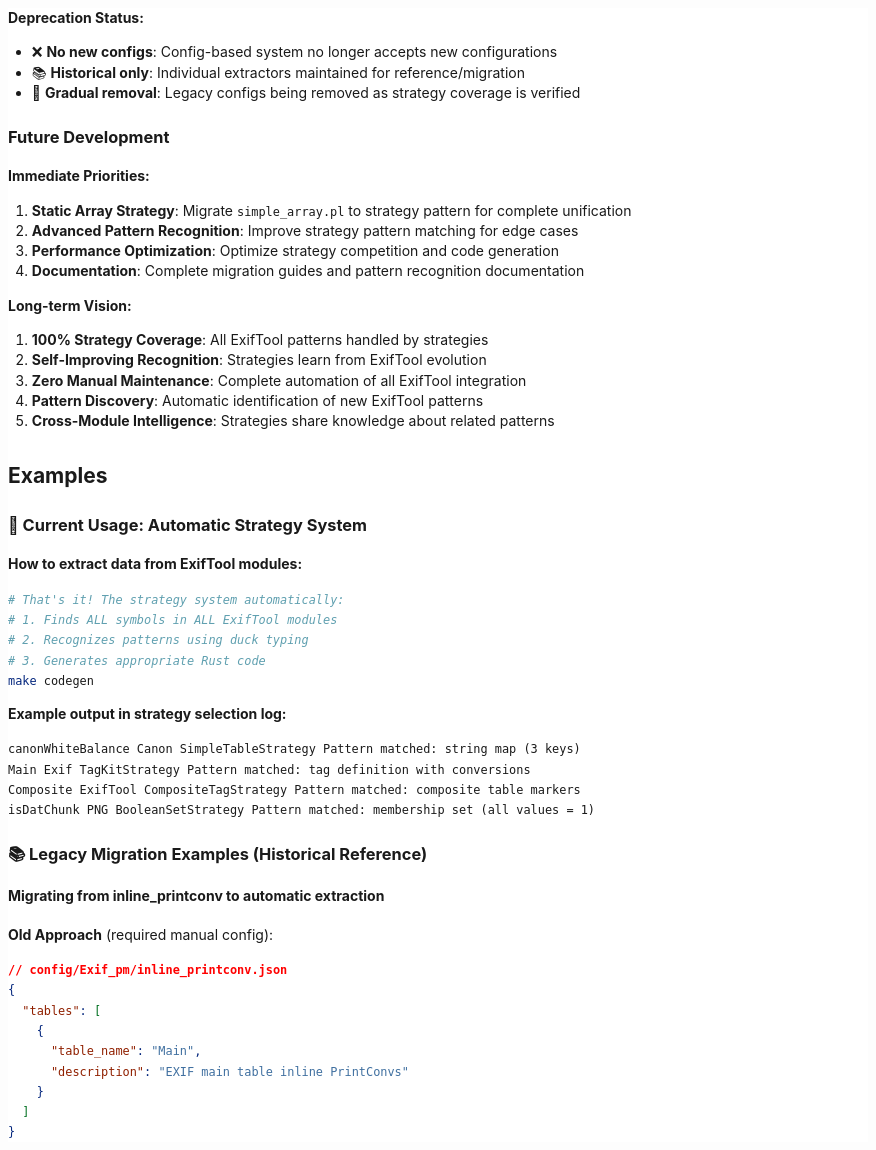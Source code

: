 **Deprecation Status:**
- ❌ **No new configs**: Config-based system no longer accepts new configurations
- 📚 **Historical only**: Individual extractors maintained for reference/migration
- 🔄 **Gradual removal**: Legacy configs being removed as strategy coverage is verified

### Future Development

**Immediate Priorities:**

1. **Static Array Strategy**: Migrate `simple_array.pl` to strategy pattern for complete unification
2. **Advanced Pattern Recognition**: Improve strategy pattern matching for edge cases
3. **Performance Optimization**: Optimize strategy competition and code generation
4. **Documentation**: Complete migration guides and pattern recognition documentation

**Long-term Vision:**

1. **100% Strategy Coverage**: All ExifTool patterns handled by strategies
2. **Self-Improving Recognition**: Strategies learn from ExifTool evolution
3. **Zero Manual Maintenance**: Complete automation of all ExifTool integration  
4. **Pattern Discovery**: Automatic identification of new ExifTool patterns
5. **Cross-Module Intelligence**: Strategies share knowledge about related patterns

## Examples

### 🎯 Current Usage: Automatic Strategy System

**How to extract data from ExifTool modules:**

```bash
# That's it! The strategy system automatically:
# 1. Finds ALL symbols in ALL ExifTool modules
# 2. Recognizes patterns using duck typing  
# 3. Generates appropriate Rust code
make codegen
```

**Example output in strategy selection log:**
```
canonWhiteBalance Canon SimpleTableStrategy Pattern matched: string map (3 keys)
Main Exif TagKitStrategy Pattern matched: tag definition with conversions  
Composite ExifTool CompositeTagStrategy Pattern matched: composite table markers
isDatChunk PNG BooleanSetStrategy Pattern matched: membership set (all values = 1)
```

### 📚 Legacy Migration Examples (Historical Reference)

#### Migrating from inline_printconv to automatic extraction

**Old Approach** (required manual config):

```json
// config/Exif_pm/inline_printconv.json
{
  "tables": [
    {
      "table_name": "Main",
      "description": "EXIF main table inline PrintConvs"
    }
  ]
}
```
